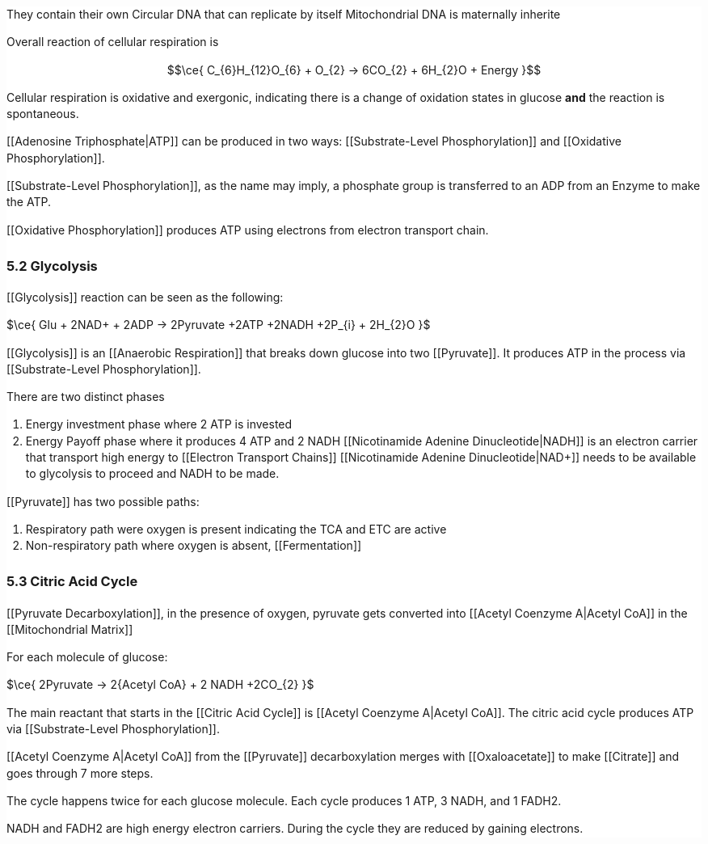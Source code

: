 They contain their own Circular DNA that can replicate by itself
Mitochondrial DNA is maternally inherite

Overall reaction of cellular respiration is

$$\ce{ C_{6}H_{12}O_{6} + O_{2} -> 6CO_{2} + 6H_{2}O + Energy }$$

Cellular respiration is oxidative and exergonic, indicating there is a change of oxidation states in glucose **and** the reaction is spontaneous.

[[Adenosine Triphosphate|ATP]] can be produced in two ways: [[Substrate-Level Phosphorylation]] and [[Oxidative Phosphorylation]].

[[Substrate-Level Phosphorylation]], as the name may imply, a phosphate group is transferred to an ADP from an Enzyme to make the ATP.

[[Oxidative Phosphorylation]] produces ATP using electrons from electron transport chain.

### 5.2 Glycolysis

[[Glycolysis]] reaction can be seen as the following:

$\ce{ Glu + 2NAD+ + 2ADP -> 2Pyruvate +2ATP +2NADH +2P_{i} + 2H_{2}O }$

[[Glycolysis]] is an [[Anaerobic Respiration]] that breaks down glucose into two [[Pyruvate]]. It produces ATP in the process via [[Substrate-Level Phosphorylation]].

There are two distinct phases
1. Energy investment phase where 2 ATP is invested
2. Energy Payoff phase where it produces 4 ATP and 2 NADH
[[Nicotinamide Adenine Dinucleotide|NADH]] is an electron carrier that transport high energy to [[Electron Transport Chains]]
[[Nicotinamide Adenine Dinucleotide|NAD+]] needs to be available to glycolysis to proceed and NADH to be made.

[[Pyruvate]] has two possible paths: 
1. Respiratory path were oxygen is present indicating the TCA and ETC are active
2. Non-respiratory path where oxygen is absent, [[Fermentation]]

### 5.3 Citric Acid Cycle

[[Pyruvate Decarboxylation]], in the presence of oxygen, pyruvate gets converted into [[Acetyl Coenzyme A|Acetyl CoA]] in the [[Mitochondrial Matrix]]

For each molecule of glucose:

$\ce{ 2Pyruvate -> 2{Acetyl CoA} + 2 NADH +2CO_{2} }$

The main reactant that starts in the [[Citric Acid Cycle]] is [[Acetyl Coenzyme A|Acetyl CoA]]. The citric acid cycle produces ATP via [[Substrate-Level Phosphorylation]].

[[Acetyl Coenzyme A|Acetyl CoA]] from the [[Pyruvate]] decarboxylation merges with [[Oxaloacetate]] to make [[Citrate]] and goes through 7 more steps.

The cycle happens twice for each glucose molecule.
Each cycle produces 1 ATP, 3 NADH, and 1 FADH2.

NADH and FADH2 are high energy electron carriers. During the cycle they are reduced by gaining electrons.
